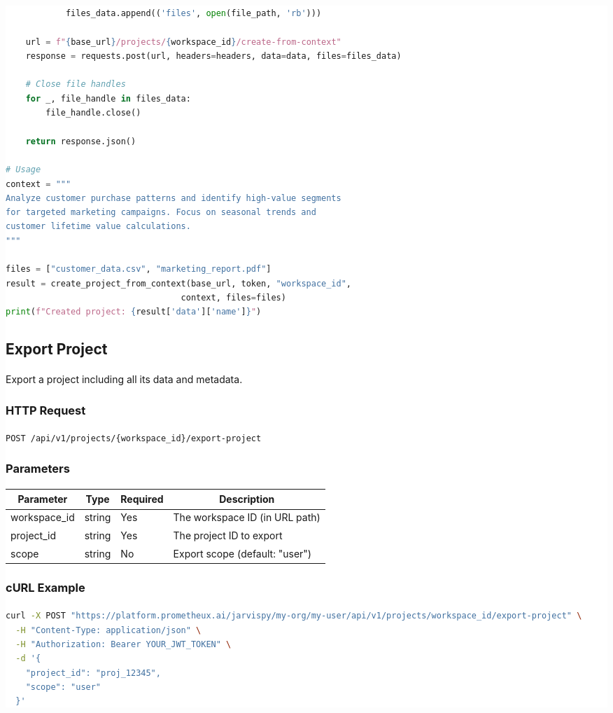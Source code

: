 ```python
            files_data.append(('files', open(file_path, 'rb')))
    
    url = f"{base_url}/projects/{workspace_id}/create-from-context"
    response = requests.post(url, headers=headers, data=data, files=files_data)
    
    # Close file handles
    for _, file_handle in files_data:
        file_handle.close()
    
    return response.json()

# Usage
context = """
Analyze customer purchase patterns and identify high-value segments 
for targeted marketing campaigns. Focus on seasonal trends and 
customer lifetime value calculations.
"""

files = ["customer_data.csv", "marketing_report.pdf"]
result = create_project_from_context(base_url, token, "workspace_id", 
                                   context, files=files)
print(f"Created project: {result['data']['name']}")
```

## Export Project

Export a project including all its data and metadata.

### HTTP Request

```bash
POST /api/v1/projects/{workspace_id}/export-project
```

### Parameters

| Parameter | Type | Required | Description |
|-----------|------|----------|-------------|
| workspace_id | string | Yes | The workspace ID (in URL path) |
| project_id | string | Yes | The project ID to export |
| scope | string | No | Export scope (default: "user") |

### cURL Example

```bash
curl -X POST "https://platform.prometheux.ai/jarvispy/my-org/my-user/api/v1/projects/workspace_id/export-project" \
  -H "Content-Type: application/json" \
  -H "Authorization: Bearer YOUR_JWT_TOKEN" \
  -d '{
    "project_id": "proj_12345",
    "scope": "user"
  }'
```
